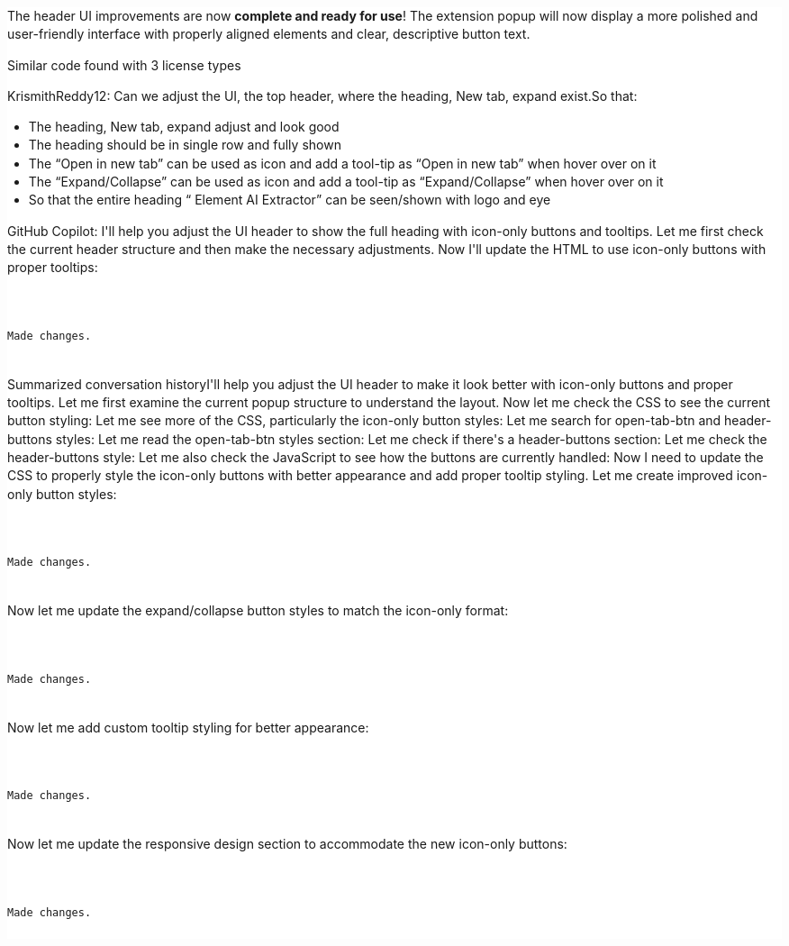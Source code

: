 The header UI improvements are now **complete and ready for use**! The extension popup will now display a more polished and user-friendly interface with properly aligned elements and clear, descriptive button text.

Similar code found with 3 license types

KrismithReddy12: Can we adjust the UI, the top header, where the heading, New tab, expand exist.So that:
- The heading, New tab, expand adjust and look good
- The heading should be in single row and fully shown
- The “Open in new tab” can be used as icon and add a tool-tip as “Open in new tab” when hover over on it
- The “Expand/Collapse” can be used as icon and add a tool-tip as “Expand/Collapse” when hover over on it
- So that the entire heading “ Element AI Extractor” can be seen/shown with logo and eye

GitHub Copilot: I'll help you adjust the UI header to show the full heading with icon-only buttons and tooltips. Let me first check the current header structure and then make the necessary adjustments. Now I'll update the HTML to use icon-only buttons with proper tooltips: 
```


Made changes.


```
Summarized conversation historyI'll help you adjust the UI header to make it look better with icon-only buttons and proper tooltips. Let me first examine the current popup structure to understand the layout. Now let me check the CSS to see the current button styling: Let me see more of the CSS, particularly the icon-only button styles: Let me search for open-tab-btn and header-buttons styles: Let me read the open-tab-btn styles section: Let me check if there's a header-buttons section: Let me check the header-buttons style: Let me also check the JavaScript to see how the buttons are currently handled: Now I need to update the CSS to properly style the icon-only buttons with better appearance and add proper tooltip styling. Let me create improved icon-only button styles: 
```


Made changes.


```
Now let me update the expand/collapse button styles to match the icon-only format: 
```


Made changes.


```
Now let me add custom tooltip styling for better appearance: 
```


Made changes.


```
Now let me update the responsive design section to accommodate the new icon-only buttons: 
```


Made changes.


```